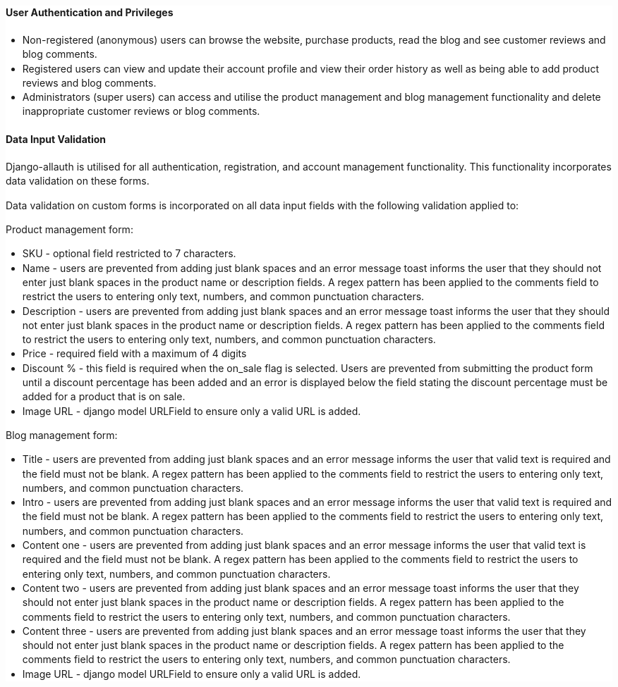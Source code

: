 #### User Authentication and Privileges

-   Non-registered (anonymous) users can browse the website, purchase products, read the blog and see customer reviews and blog comments.
-   Registered users can view and update their account profile and view their order history as well as being able to add product reviews and blog comments.
-   Administrators (super users) can access and utilise the product management and blog management functionality and delete inappropriate customer reviews or blog comments. 

#### Data Input Validation

Django-allauth is utilised for all authentication, registration, and account management functionality. This functionality incorporates data validation on these forms.

Data validation on custom forms is incorporated on all data input fields with the following validation applied to:

Product management form:

-   SKU - optional field restricted to 7 characters.
-   Name - users are prevented from adding just blank spaces and an error message toast informs the user that they should not enter just blank spaces in the product name or description fields. A regex pattern has been applied to the comments field to restrict the users to entering only text, numbers, and common punctuation characters.
-   Description - users are prevented from adding just blank spaces and an error message toast informs the user that they should not enter just blank spaces in the product name or description fields. A regex pattern has been applied to the comments field to restrict the users to entering only text, numbers, and common punctuation characters.
-   Price - required field with a maximum of 4 digits
-   Discount % - this field is required when the on_sale flag is selected. Users are prevented from submitting the product form until a discount percentage has been added and an error is displayed below the field stating the discount percentage must be added for a product that is on sale.
-   Image URL - django model URLField to ensure only a valid URL is added.

Blog management form:

-   Title - users are prevented from adding just blank spaces and an error message informs the user that valid text is required and the field must not be blank. A regex pattern has been applied to the comments field to restrict the users to entering only text, numbers, and common punctuation characters.
-   Intro - users are prevented from adding just blank spaces and an error message informs the user that valid text is required and the field must not be blank. A regex pattern has been applied to the comments field to restrict the users to entering only text, numbers, and common punctuation characters.
-   Content one - users are prevented from adding just blank spaces and an error message informs the user that valid text is required and the field must not be blank. A regex pattern has been applied to the comments field to restrict the users to entering only text, numbers, and common punctuation characters.
-   Content two - users are prevented from adding just blank spaces and an error message toast informs the user that they should not enter just blank spaces in the product name or description fields. A regex pattern has been applied to the comments field to restrict the users to entering only text, numbers, and common punctuation characters.
-   Content three - users are prevented from adding just blank spaces and an error message toast informs the user that they should not enter just blank spaces in the product name or description fields. A regex pattern has been applied to the comments field to restrict the users to entering only text, numbers, and common punctuation characters.
-   Image URL - django model URLField to ensure only a valid URL is added.
